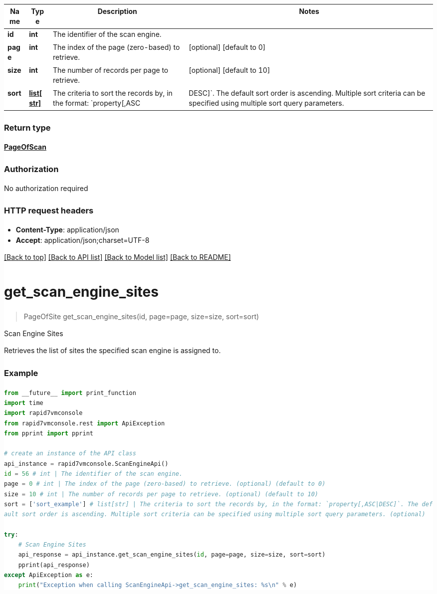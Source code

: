 Name | Type | Description  | Notes
------------- | ------------- | ------------- | -------------
 **id** | **int**| The identifier of the scan engine. | 
 **page** | **int**| The index of the page (zero-based) to retrieve. | [optional] [default to 0]
 **size** | **int**| The number of records per page to retrieve. | [optional] [default to 10]
 **sort** | [**list[str]**](str.md)| The criteria to sort the records by, in the format: &#x60;property[,ASC|DESC]&#x60;. The default sort order is ascending. Multiple sort criteria can be specified using multiple sort query parameters. | [optional] 

### Return type

[**PageOfScan**](PageOfScan.md)

### Authorization

No authorization required

### HTTP request headers

 - **Content-Type**: application/json
 - **Accept**: application/json;charset=UTF-8

[[Back to top]](#) [[Back to API list]](../README.md#documentation-for-api-endpoints) [[Back to Model list]](../README.md#documentation-for-models) [[Back to README]](../README.md)

# **get_scan_engine_sites**
> PageOfSite get_scan_engine_sites(id, page=page, size=size, sort=sort)

Scan Engine Sites

Retrieves the list of sites the specified scan engine is assigned to.

### Example
```python
from __future__ import print_function
import time
import rapid7vmconsole
from rapid7vmconsole.rest import ApiException
from pprint import pprint

# create an instance of the API class
api_instance = rapid7vmconsole.ScanEngineApi()
id = 56 # int | The identifier of the scan engine.
page = 0 # int | The index of the page (zero-based) to retrieve. (optional) (default to 0)
size = 10 # int | The number of records per page to retrieve. (optional) (default to 10)
sort = ['sort_example'] # list[str] | The criteria to sort the records by, in the format: `property[,ASC|DESC]`. The default sort order is ascending. Multiple sort criteria can be specified using multiple sort query parameters. (optional)

try:
    # Scan Engine Sites
    api_response = api_instance.get_scan_engine_sites(id, page=page, size=size, sort=sort)
    pprint(api_response)
except ApiException as e:
    print("Exception when calling ScanEngineApi->get_scan_engine_sites: %s\n" % e)
```
